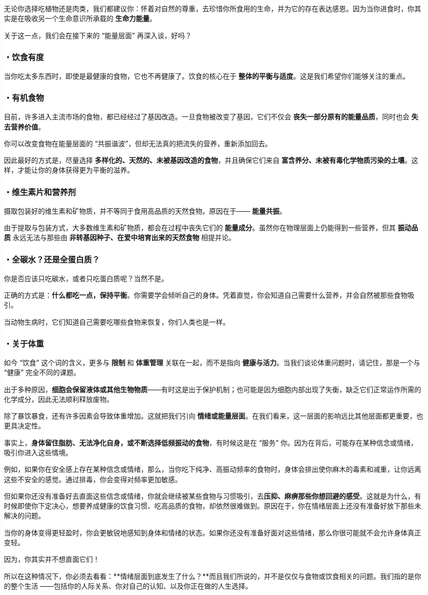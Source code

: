 无论你选择吃植物还是肉类，我们都建议你：怀着对自然的尊重，去珍惜你所食用的生命，并为它的存在表达感恩。因为当你进食时，你其实是在吸收另一个生命意识所承载的 **生命力能量**。

关于这一点，我们会在接下来的 “能量层面” 再深入谈，好吗？



### ・饮食有度

当你吃太多东西时，即使是最健康的食物，它也不再健康了。饮食的核心在于 **整体的平衡与适度**。这是我们希望你们能够关注的重点。



### ・有机食物

目前，许多进入主流市场的食物，都已经经过了基因改造。一旦食物被改变了基因，它们不仅会 **丧失一部分原有的能量品质**，同时也会 **失去营养价值**。

你可以改变食物在能量层面的 “共振谐波”，但却无法真的把流失的营养，重新添加回去。

因此最好的方式是，尽量选择 **多样化的、天然的、未被基因改造的食物**，并且确保它们来自 **富含养分、未被有毒化学物质污染的土壤**。这样，才能让你的身体获得更为平衡的滋养。



### ・维生素片和营养剂

摄取包装好的维生素和矿物质，并不等同于食用高品质的天然食物。原因在于—— **能量共振**。

由于提取与包装方式，大多数维生素和矿物质，都会在过程中丧失它们的 **能量成分**。虽然你在物理层面上仍能得到一些营养，但其 **振动品质** 永远无法与那些由 **非转基因种子、在爱中培育出来的天然食物** 相提并论。



### ・全碳水？还是全蛋白质？

你是否应该只吃碳水，或者只吃蛋白质呢？当然不是。

正确的方式是：**什么都吃一点，保持平衡**。你需要学会倾听自己的身体。凭着直觉，你会知道自己需要什么营养，并会自然被那些食物吸引。

当动物生病时，它们知道自己需要吃哪些食物来恢复，你们人类也是一样。



### ・关于体重

如今 “饮食” 这个词的含义，更多与 **限制** 和 **体重管理** 关联在一起，而不是指向 **健康与活力**。当我们谈论体重问题时，请记住，那是一个与 “健康” 完全不同的课题。

出于多种原因，**细胞会保留液体或其他生物物质**——有时这是出于保护机制；也可能是因为细胞内部出现了失衡，缺乏它们正常运作所需的化学成分，因此无法顺利释放废物。

除了暴饮暴食，还有许多因素会导致体重增加。这就把我们引向 **情绪或能量层面**。在我们看来，这一层面的影响远比其他层面都更重要，也更具决定性。

事实上，**身体留住脂肪、无法净化自身，或不断选择低频振动的食物**，有时候这是在 “服务” 你。因为在背后，可能存在某种信念或情绪，吸引你进入这些情境。

例如，如果你在安全感上存在某种信念或情绪，那么，当你吃下纯净、高振动频率的食物时，身体会排出使你麻木的毒素和减重，让你远离这些不安全的感觉。通过排毒，你会变得对频率更加敏感。

但如果你还没有准备好去直面这些信念或情绪，你就会继续被某些食物与习惯吸引，去**压抑、麻痹那些你想回避的感受**。这就是为什么，有时候即使你下定决心，想要养成健康的饮食习惯、吃高品质的食物，却依然很难做到。原因在于，你在情绪层面上还没有准备好放下那些未解决的问题。

当你的身体变得更轻盈时，你会更敏锐地感知到身体和情绪的状态。如果你还没有准备好面对这些情绪，那么你很可能就不会允许身体真正变轻。

因为，你其实并不想直面它们！

所以在这种情况下，你必须去看看：**情绪层面到底发生了什么？**而且我们所说的，并不是仅仅与食物或饮食相关的问题。我们指的是你的整个生活 ——包括你的人际关系、你对自己的认知、以及你正在做的人生选择。
